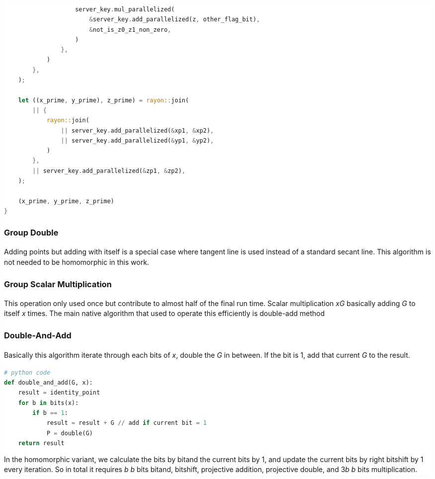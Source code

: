 ```rust
                    server_key.mul_parallelized(
                        &server_key.add_parallelized(z, other_flag_bit),
                        &not_is_z0_z1_non_zero,
                    )
                },
            )
        },
    );

    let ((x_prime, y_prime), z_prime) = rayon::join(
        || {
            rayon::join(
                || server_key.add_parallelized(&xp1, &xp2),
                || server_key.add_parallelized(&yp1, &yp2),
            )
        },
        || server_key.add_parallelized(&zp1, &zp2),
    );

    (x_prime, y_prime, z_prime)
}
```

### Group Double

Adding points but adding with itself is a special case where tangent line is used instead of a standard secant line. This algorithm is not needed to be homomorphic in this work.

### Group Scalar Multiplication

This operation only used once but contribute to almost half of the final run time. Scalar multiplication $xG$ basically adding $G$ to itself $x$ times. The main native algorithm that used to operate this efficiently is double-add method

### Double-And-Add

Basically this algorithm iterate through each bits of $x$, double the $G$ in between. If the bit is 1, add that current $G$ to the result.

```python
# python code
def double_and_add(G, x):
	result = identity_point
	for b in bits(x):
	    if b == 1:
	        result = result + G // add if current bit = 1
			P = double(G)
	return result
```

In the homomorphic variant, we calculate the bits by bitand the current bits by 1, and update the current bits by right bitshift by 1 every iteration. So in total it requires $b$ $b$ bits bitand, bitshift, projective addition, projective double, and $3b$ $b$ bits multiplication.
